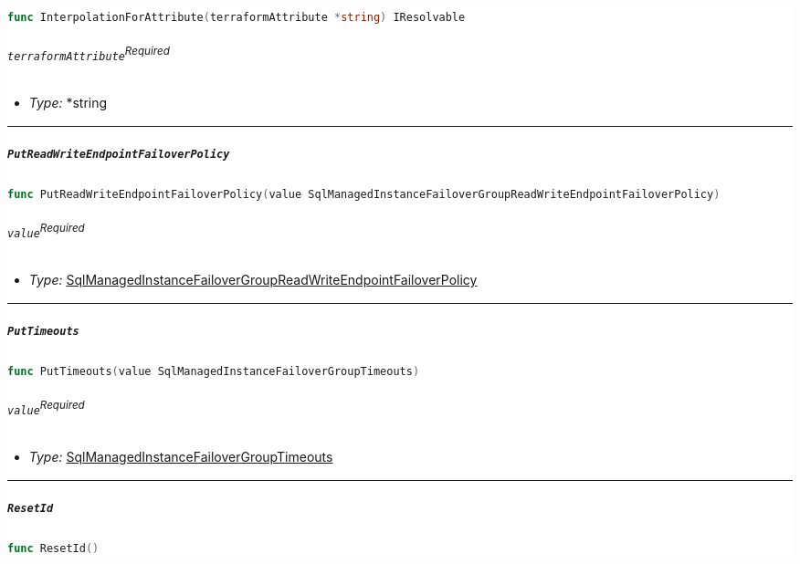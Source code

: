 ```go
func InterpolationForAttribute(terraformAttribute *string) IResolvable
```

###### `terraformAttribute`<sup>Required</sup> <a name="terraformAttribute" id="@cdktf/provider-azurerm.sqlManagedInstanceFailoverGroup.SqlManagedInstanceFailoverGroup.interpolationForAttribute.parameter.terraformAttribute"></a>

- *Type:* *string

---

##### `PutReadWriteEndpointFailoverPolicy` <a name="PutReadWriteEndpointFailoverPolicy" id="@cdktf/provider-azurerm.sqlManagedInstanceFailoverGroup.SqlManagedInstanceFailoverGroup.putReadWriteEndpointFailoverPolicy"></a>

```go
func PutReadWriteEndpointFailoverPolicy(value SqlManagedInstanceFailoverGroupReadWriteEndpointFailoverPolicy)
```

###### `value`<sup>Required</sup> <a name="value" id="@cdktf/provider-azurerm.sqlManagedInstanceFailoverGroup.SqlManagedInstanceFailoverGroup.putReadWriteEndpointFailoverPolicy.parameter.value"></a>

- *Type:* <a href="#@cdktf/provider-azurerm.sqlManagedInstanceFailoverGroup.SqlManagedInstanceFailoverGroupReadWriteEndpointFailoverPolicy">SqlManagedInstanceFailoverGroupReadWriteEndpointFailoverPolicy</a>

---

##### `PutTimeouts` <a name="PutTimeouts" id="@cdktf/provider-azurerm.sqlManagedInstanceFailoverGroup.SqlManagedInstanceFailoverGroup.putTimeouts"></a>

```go
func PutTimeouts(value SqlManagedInstanceFailoverGroupTimeouts)
```

###### `value`<sup>Required</sup> <a name="value" id="@cdktf/provider-azurerm.sqlManagedInstanceFailoverGroup.SqlManagedInstanceFailoverGroup.putTimeouts.parameter.value"></a>

- *Type:* <a href="#@cdktf/provider-azurerm.sqlManagedInstanceFailoverGroup.SqlManagedInstanceFailoverGroupTimeouts">SqlManagedInstanceFailoverGroupTimeouts</a>

---

##### `ResetId` <a name="ResetId" id="@cdktf/provider-azurerm.sqlManagedInstanceFailoverGroup.SqlManagedInstanceFailoverGroup.resetId"></a>

```go
func ResetId()
```
